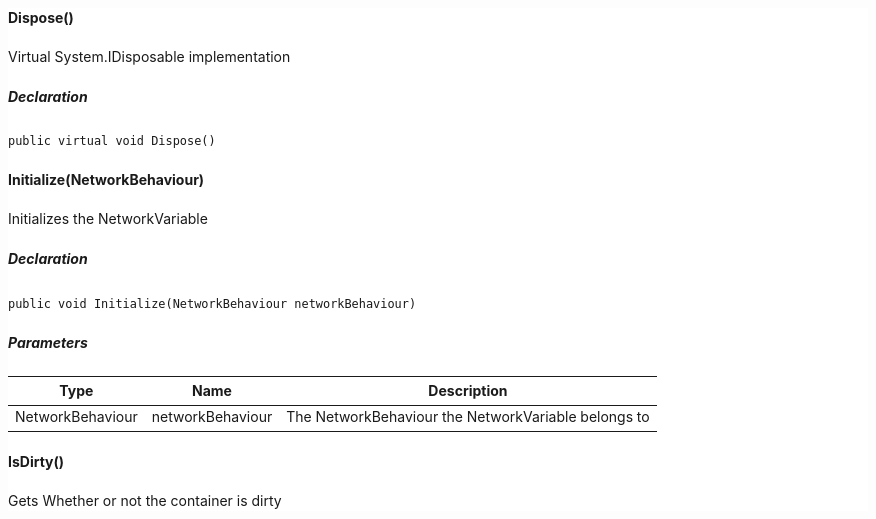 #### Dispose()

<div class="markdown level1 summary">

Virtual System.IDisposable implementation

</div>

<div class="markdown level1 conceptual">

</div>

##### Declaration

<div class="codewrapper">

``` lang-csharp
public virtual void Dispose()
```

</div>

#### Initialize(NetworkBehaviour)

<div class="markdown level1 summary">

Initializes the NetworkVariable

</div>

<div class="markdown level1 conceptual">

</div>

##### Declaration

<div class="codewrapper">

``` lang-csharp
public void Initialize(NetworkBehaviour networkBehaviour)
```

</div>

##### Parameters

| Type             | Name             | Description                                         |
|------------------|------------------|-----------------------------------------------------|
| NetworkBehaviour | networkBehaviour | The NetworkBehaviour the NetworkVariable belongs to |

#### IsDirty()

<div class="markdown level1 summary">

Gets Whether or not the container is dirty

</div>

<div class="markdown level1 conceptual">

</div>

